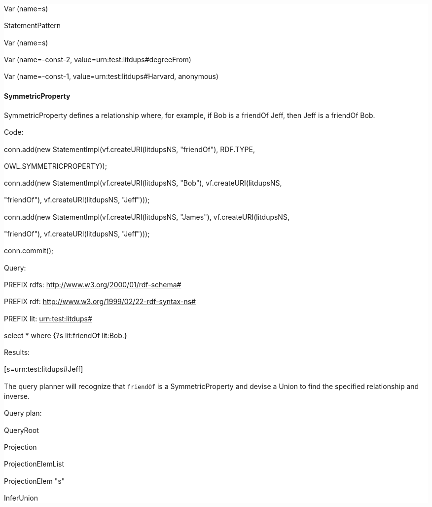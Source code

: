 Var (name=s)

StatementPattern

Var (name=s)

Var (name=-const-2, value=urn:test:litdups#degreeFrom)

Var (name=-const-1, value=urn:test:litdups#Harvard, anonymous)

#### SymmetricProperty

SymmetricProperty defines a relationship where, for example, if Bob is a
friendOf Jeff, then Jeff is a friendOf Bob.

Code:

conn.add(new StatementImpl(vf.createURI(litdupsNS, "friendOf"),
RDF.TYPE,

OWL.SYMMETRICPROPERTY));

conn.add(new StatementImpl(vf.createURI(litdupsNS, "Bob"),
vf.createURI(litdupsNS,

"friendOf"), vf.createURI(litdupsNS, "Jeff")));

conn.add(new StatementImpl(vf.createURI(litdupsNS, "James"),
vf.createURI(litdupsNS,

"friendOf"), vf.createURI(litdupsNS, "Jeff")));

conn.commit();

Query:

PREFIX rdfs: <http://www.w3.org/2000/01/rdf-schema#>

PREFIX rdf: <http://www.w3.org/1999/02/22-rdf-syntax-ns#>

PREFIX lit: <urn:test:litdups#>

select * where {?s lit:friendOf lit:Bob.}

Results:

[s=urn:test:litdups#Jeff]

The query planner will recognize that `friendOf` is a
SymmetricProperty and devise a Union to find the specified relationship
and inverse.

Query plan:

QueryRoot

Projection

ProjectionElemList

ProjectionElem "s"

InferUnion
